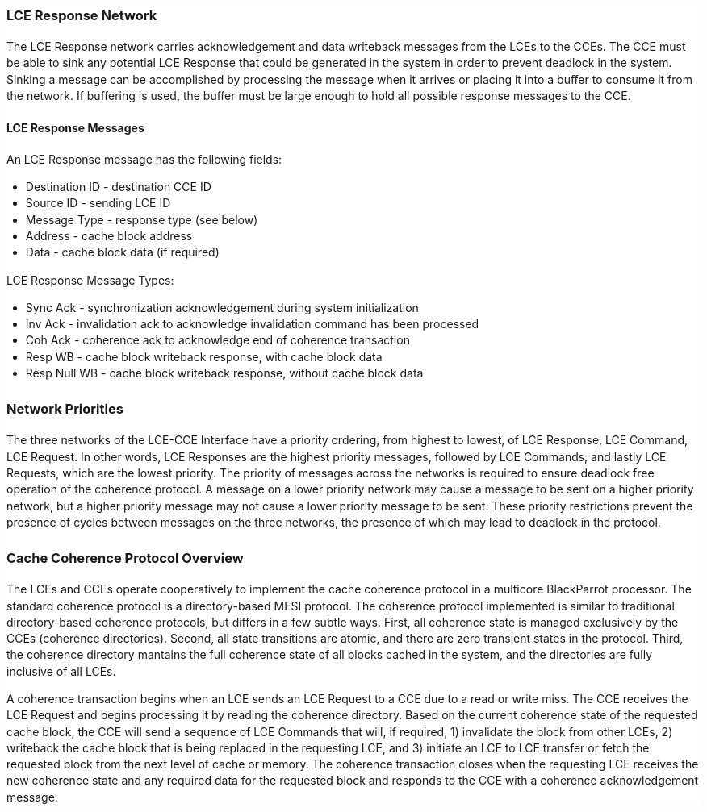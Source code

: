 ### LCE Response Network

The LCE Response network carries acknowledgement and data writeback messages from the LCEs to the
CCEs. The CCE must be able to sink any potential LCE Response that could be generated in the system
in order to prevent deadlock in the system. Sinking a message can be accomplished by processing
the message when it arrives or placing it into a buffer to consume it from the network. If
buffering is used, the buffer must be large enough to hold all possible response messages to the
CCE.

#### LCE Response Messages

An LCE Response message has the following fields:
* Destination ID - destination CCE ID
* Source ID - sending LCE ID
* Message Type - response type (see below)
* Address - cache block address
* Data - cache block data (if required)

LCE Response Message Types:
* Sync Ack - synchronization acknowledgement during system initialization
* Inv Ack - invalidation ack to acknowledge invalidation command has been processed
* Coh Ack - coherence ack to acknowledge end of coherence transaction
* Resp WB - cache block writeback response, with cache block data
* Resp Null WB - cache block writeback response, without cache block data

### Network Priorities

The three networks of the LCE-CCE Interface have a priority ordering, from highest to lowest, of
LCE Response, LCE Command, LCE Request. In other words, LCE Responses are the highest priority
messages, followed by LCE Commands, and lastly LCE Requests, which are the lowest priority. The
priority of messages across the networks is required to ensure deadlock free operation of the
coherence protocol. A message on a lower priority network may cause a message to be
sent on a higher priority network, but a higher priority message may not cause a lower priority
message to be sent. These priority restrictions prevent the presence of cycles between messages
on the three networks, the presence of which may lead to deadlock in the protocol.

### Cache Coherence Protocol Overview

The LCEs and CCEs operate cooperatively to implement the cache coherence protocol in a multicore
BlackParrot processor. The standard coherence protocol is a directory-based MESI protocol. The
coherence protocol implemented is similar to traditional directory-based coherence protocols, but
differs in a few subtle ways. First, all coherence state is managed exclusively by the CCEs
(coherence directories). Second, all state transitions are atomic, and there are zero transient
states in the protocol. Third, the coherence directory mantains the full coherence state of all blocks
cached in the system, and the directories are fully inclusive of all LCEs.

A coherence transaction begins when an LCE sends an LCE Request to a CCE due to a read or write miss.
The CCE receives the LCE Request and begins processing it by reading the coherence directory. Based on
the current coherence state of the requested cache block, the CCE will send a sequence of LCE Commands
that will, if required, 1) invalidate the block from other LCEs, 2) writeback the cache block that
is being replaced in the requesting LCE, and 3) initiate an LCE to LCE transfer or fetch the requested
block from the next level of cache or memory. The coherence transaction closes when the requesting
LCE receives the new coherence state and any required data for the requested block and responds to the
CCE with a coherence acknowledgement message.
